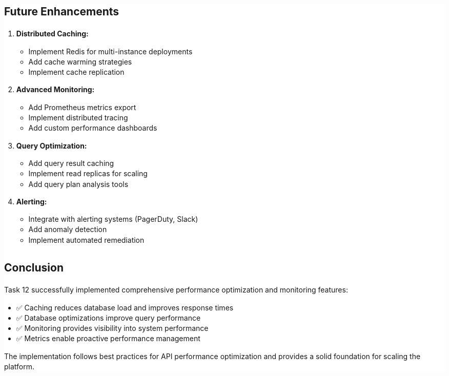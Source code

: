 ## Future Enhancements

1. **Distributed Caching:**
   - Implement Redis for multi-instance deployments
   - Add cache warming strategies
   - Implement cache replication

2. **Advanced Monitoring:**
   - Add Prometheus metrics export
   - Implement distributed tracing
   - Add custom performance dashboards

3. **Query Optimization:**
   - Add query result caching
   - Implement read replicas for scaling
   - Add query plan analysis tools

4. **Alerting:**
   - Integrate with alerting systems (PagerDuty, Slack)
   - Add anomaly detection
   - Implement automated remediation

## Conclusion

Task 12 successfully implemented comprehensive performance optimization and monitoring features:
- ✅ Caching reduces database load and improves response times
- ✅ Database optimizations improve query performance
- ✅ Monitoring provides visibility into system performance
- ✅ Metrics enable proactive performance management

The implementation follows best practices for API performance optimization and provides a solid foundation for scaling the platform.
